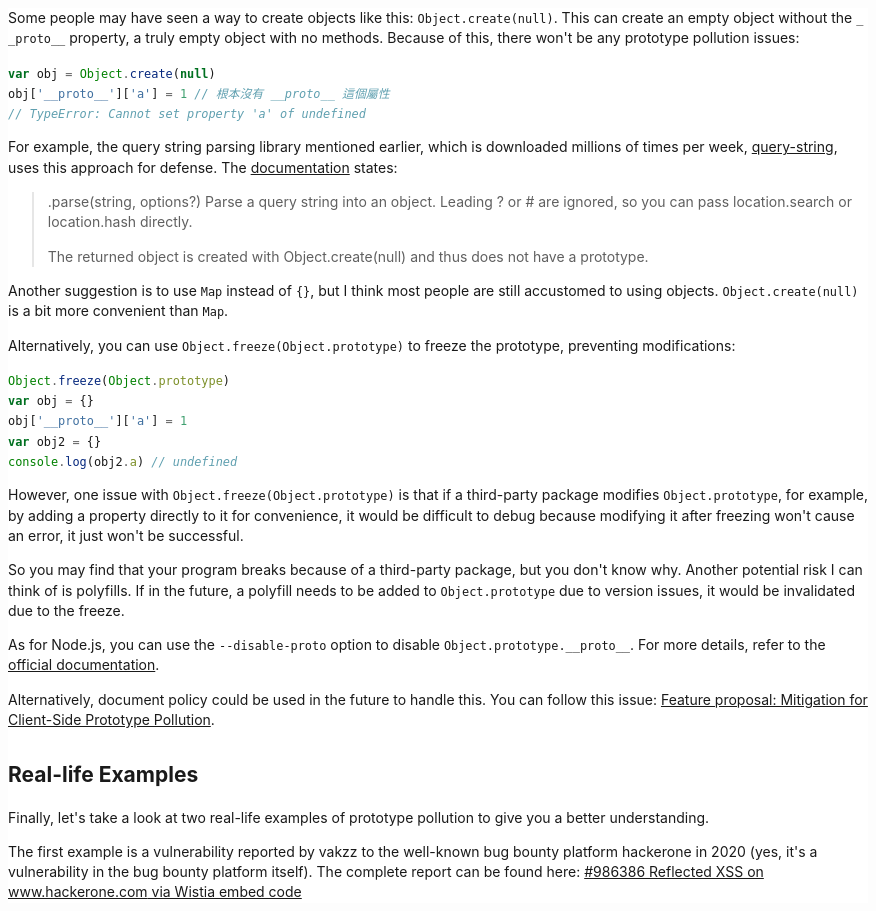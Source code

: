 Some people may have seen a way to create objects like this: `Object.create(null)`. This can create an empty object without the `__proto__` property, a truly empty object with no methods. Because of this, there won't be any prototype pollution issues:

``` js
var obj = Object.create(null)
obj['__proto__']['a'] = 1 // 根本沒有 __proto__ 這個屬性
// TypeError: Cannot set property 'a' of undefined
```

For example, the query string parsing library mentioned earlier, which is downloaded millions of times per week, [query-string](https://www.npmjs.com/package/query-string), uses this approach for defense. The [documentation](https://github.com/sindresorhus/query-string#parsestring-options) states:

> .parse(string, options?)
> Parse a query string into an object. Leading ? or # are ignored, so you can pass location.search or location.hash directly.
>  
> The returned object is created with Object.create(null) and thus does not have a prototype.

Another suggestion is to use `Map` instead of `{}`, but I think most people are still accustomed to using objects. `Object.create(null)` is a bit more convenient than `Map`.

Alternatively, you can use `Object.freeze(Object.prototype)` to freeze the prototype, preventing modifications:

``` js
Object.freeze(Object.prototype)
var obj = {}
obj['__proto__']['a'] = 1
var obj2 = {}
console.log(obj2.a) // undefined
```

However, one issue with `Object.freeze(Object.prototype)` is that if a third-party package modifies `Object.prototype`, for example, by adding a property directly to it for convenience, it would be difficult to debug because modifying it after freezing won't cause an error, it just won't be successful.

So you may find that your program breaks because of a third-party package, but you don't know why. Another potential risk I can think of is polyfills. If in the future, a polyfill needs to be added to `Object.prototype` due to version issues, it would be invalidated due to the freeze.

As for Node.js, you can use the `--disable-proto` option to disable `Object.prototype.__proto__`. For more details, refer to the [official documentation](https://nodejs.org/api/cli.html#cli_disable_proto_mode).

Alternatively, document policy could be used in the future to handle this. You can follow this issue: [Feature proposal: Mitigation for Client-Side Prototype Pollution](https://github.com/WICG/document-policy/issues/33).

## Real-life Examples

Finally, let's take a look at two real-life examples of prototype pollution to give you a better understanding.

The first example is a vulnerability reported by vakzz to the well-known bug bounty platform hackerone in 2020 (yes, it's a vulnerability in the bug bounty platform itself). The complete report can be found here: [#986386 Reflected XSS on www.hackerone.com via Wistia embed code](https://hackerone.com/reports/986386)
